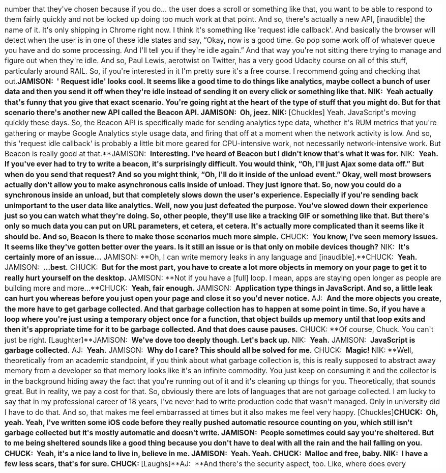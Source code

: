 number that they've chosen because if you do… the user does a scroll or something like that, you want to be able to respond to them fairly quickly and not be locked up doing too much work at that point. And so, there's actually a new API, [inaudible] the name of it. It's only shipping in Chrome right now. I think it's something like 'request idle callback'. And basically the browser will detect when the user is in one of these idle states and say, “Okay, now is a good time. Go pop some work off of whatever queue you have and do some processing. And I'll tell you if they're idle again.” And that way you're not sitting there trying to manage and figure out when they're idle. And so, Paul Lewis, aerotwist on Twitter, has a very good Udacity course on all of this stuff, particularly around RAIL. So, if you're interested in it I'm pretty sure it's a free course. I recommend going and checking that out.**JAMISON:&nbsp; ' **Request idle' looks cool. It seems like a good time to do things like analytics, maybe collect a bunch of user data and then you send it off when they're idle instead of sending it on every click or something like that.** NIK:&nbsp; **Yeah actually that's funny that you give that exact scenario. You're going right at the heart of the type of stuff that you might do. But for that scenario there's another new API called the Beacon API.** JAMISON:&nbsp; **Oh, jeez.** NIK:&nbsp;**[Chuckles] Yeah. JavaScript's moving quickly these days. So, the Beacon API is specifically made for sending analytics type data, whether it's RUM metrics that you're gathering or maybe Google Analytics style usage data, and firing that off at a moment when the network activity is low. And so, this 'request idle callback' is probably a little bit more geared for CPU-intensive work, not necessarily network-intensive work. But Beacon is really good at that.**JAMISON:&nbsp; **Interesting. I've heard of Beacon but I didn't know that's what it was for.** NIK:&nbsp; **Yeah. If you've ever had to try to write a beacon, it's surprisingly difficult. You would think, “Oh, I'll just Ajax some data off.” But when do you send that request? And so you might think, “Oh, I'll do it inside of the unload event.” Okay, well most browsers actually don't allow you to make asynchronous calls inside of unload. They just ignore that. So, now you could do a synchronous inside an unload, but that completely slows down the user's experience. Especially if you're sending back unimportant to the user data like analytics. Well, now you just defeated the purpose. You've slowed down their experience just so you can watch what they're doing. So, other people, they'll use like a tracking GIF or something like that. But there's only so much data you can put on URL parameters, et cetera, et cetera. It's actually more complicated than it seems like it should be. And so, Beacon is there to make those scenarios much more simple.** CHUCK:&nbsp; **You know, I've seen memory issues. It seems like they've gotten better over the years. Is it still an issue or is that only on mobile devices though?** NIK:&nbsp; **It's certainly more of an issue…** JAMISON:&nbsp;**Oh, I can write memory leaks in any language and [inaudible].**CHUCK:&nbsp; **Yeah.** JAMISON:&nbsp; **…best.** CHUCK:&nbsp; **But for the most part, you have to create a lot more objects in memory on your page to get it to really hurt yourself on the desktop.** JAMISON:&nbsp;**Not if you have a [full] loop. I mean, apps are staying open longer as people are building more and more…**CHUCK:&nbsp; **Yeah, fair enough.** JAMISON:&nbsp; **Application type things in JavaScript. And so, a little leak can hurt you whereas before you just open your page and close it so you'd never notice.** AJ:&nbsp; **And the more objects you create, the more have to get garbage collected. And that garbage collection has to happen at some point in time. So, if you have a loop where you're just using a temporary object once for a function, that object builds up memory until that loop exits and then it's appropriate time for it to be garbage collected. And that does cause pauses.** CHUCK:&nbsp;**Of course, Chuck. You can't just be right. [Laughter]**JAMISON:&nbsp; **We've dove too deeply though. Let's back up.** NIK:&nbsp; **Yeah.** JAMISON:&nbsp; **JavaScript is garbage collected.** AJ:&nbsp; **Yeah.** JAMISON:&nbsp; **Why do I care? This should all be solved for me.** CHUCK:&nbsp; **Magic!** NIK:&nbsp;**Well, theoretically from an academic standpoint, if you think about what garbage collection is, this is really supposed to abstract away memory from a developer so that memory looks like it's an infinite commodity. You just keep on consuming it and the collector is in the background hiding away the fact that you're running out of it and it's cleaning up things for you. Theoretically, that sounds great. But in reality, we pay a cost for that. So, obviously there are lots of languages that are not garbage collected. I am lucky to say that in my professional career of 18 years, I've never had to write production code that wasn't managed. Only in university did I have to do that. And so, that makes me feel embarrassed at times but it also makes me feel very happy. [Chuckles]**CHUCK:&nbsp; **Oh, yeah. Yeah, I've written some iOS code before they really pushed automatic resource counting on you, which still isn't garbage collected but it's mostly automatic and doesn't write.** JAMISON:&nbsp; **People sometimes could say you're sheltered. But to me being sheltered sounds like a good thing because you don't have to deal with all the rain and the hail falling on you.** CHUCK:&nbsp; **Yeah, it's a nice land to live in, believe in me.** JAMISON:&nbsp; **Yeah. Yeah.** CHUCK:&nbsp; **Malloc and free, baby.** NIK:&nbsp; **I have a few less scars, that's for sure.** CHUCK:&nbsp;**[Laughs]**AJ:&nbsp; **And there's the security aspect, too. Like, where does every